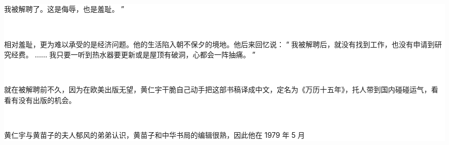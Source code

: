   <span class="s1">
   我被解聘了。这是侮辱，也是羞耻。
  </span>
  <span class="s2">
   ”
  </span>
 </p>
 <p class="p1">
  <span class="s1">
  </span>
  <br/>
 </p>
 <p class="p2">
  <span class="s1">
   相对羞耻，更为难以承受的是经济问题。他的生活陷入朝不保夕的境地。他后来回忆说：
  </span>
  <span class="s2">
   “
  </span>
  <span class="s1">
   我被解聘后，就没有找到工作，也没有申请到研究经费。
  </span>
  <span class="s2">
   ……
  </span>
  <span class="s1">
   我只要一听到热水器要更新或是屋顶有破洞，心都会一阵抽痛。
  </span>
  <span class="s2">
   ”
  </span>
 </p>
 <p class="p1">
  <span class="s1">
  </span>
  <br/>
 </p>
 <p class="p2">
  <span class="s1">
   就在被解聘前不久，因为在欧美出版无望，黄仁宇干脆自己动手把这部书稿译成中文，定名为《万历十五年》，托人带到国内碰碰运气，看看有没有出版的机会。
  </span>
 </p>
 <p class="p1">
  <span class="s1">
  </span>
  <br/>
 </p>
 <p class="p2">
  <span class="s1">
   黄仁宇与黄苗子的夫人郁风的弟弟认识，黄苗子和中华书局的编辑很熟，因此他在
  </span>
  <span class="s2">
   1979
  </span>
  <span class="s1">
   年
  </span>
  <span class="s2">
   5
  </span>
  <span class="s1">
   月
  </span>
  <span class="s2">